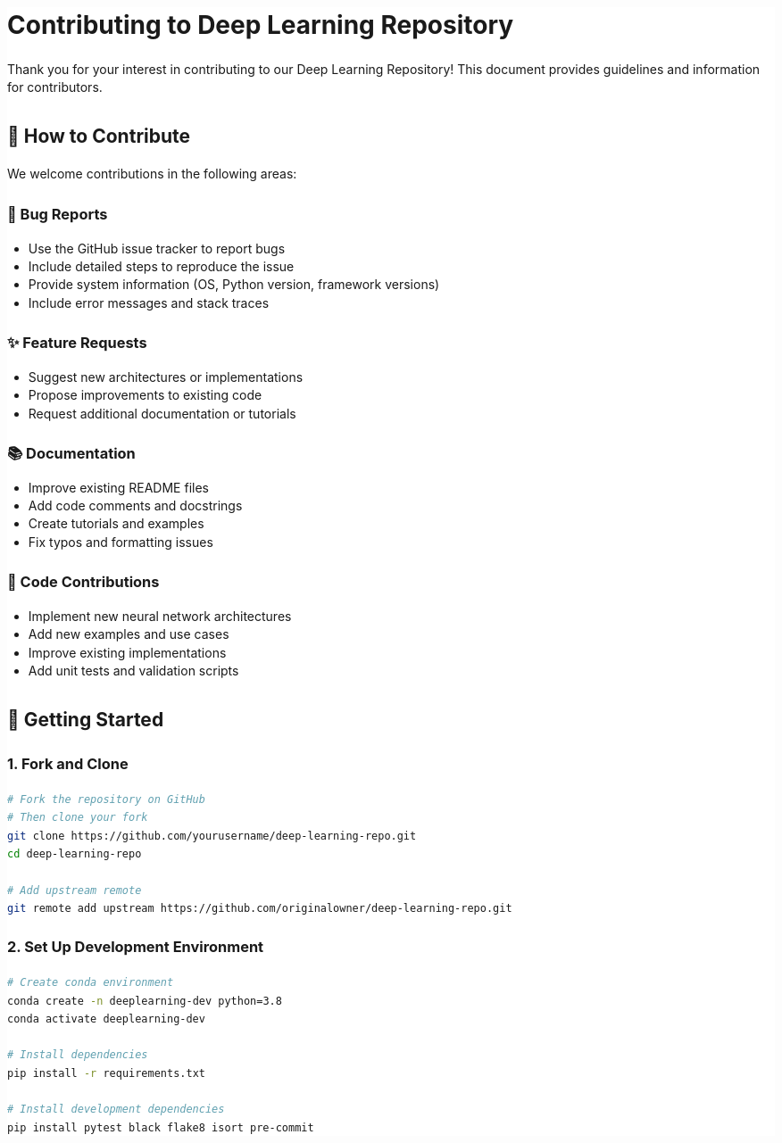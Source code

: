 # Contributing to Deep Learning Repository

Thank you for your interest in contributing to our Deep Learning Repository! This document provides guidelines and information for contributors.

## 🎯 How to Contribute

We welcome contributions in the following areas:

### 🐛 Bug Reports
- Use the GitHub issue tracker to report bugs
- Include detailed steps to reproduce the issue
- Provide system information (OS, Python version, framework versions)
- Include error messages and stack traces

### ✨ Feature Requests
- Suggest new architectures or implementations
- Propose improvements to existing code
- Request additional documentation or tutorials

### 📚 Documentation
- Improve existing README files
- Add code comments and docstrings
- Create tutorials and examples
- Fix typos and formatting issues

### 🧪 Code Contributions
- Implement new neural network architectures
- Add new examples and use cases
- Improve existing implementations
- Add unit tests and validation scripts

## 🚀 Getting Started

### 1. Fork and Clone
```bash
# Fork the repository on GitHub
# Then clone your fork
git clone https://github.com/yourusername/deep-learning-repo.git
cd deep-learning-repo

# Add upstream remote
git remote add upstream https://github.com/originalowner/deep-learning-repo.git
```

### 2. Set Up Development Environment
```bash
# Create conda environment
conda create -n deeplearning-dev python=3.8
conda activate deeplearning-dev

# Install dependencies
pip install -r requirements.txt

# Install development dependencies
pip install pytest black flake8 isort pre-commit
```
